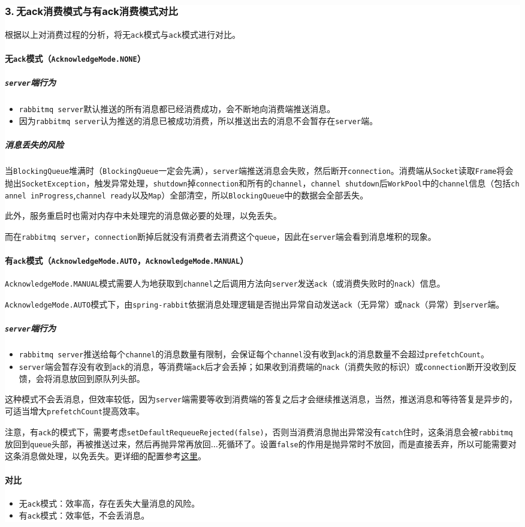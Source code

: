### 3. 无ack消费模式与有ack消费模式对比

根据以上对消费过程的分析，将无`ack`模式与`ack`模式进行对比。

#### 无`ack`模式（`AcknowledgeMode.NONE`）

##### `server`端行为

- `rabbitmq server`默认推送的所有消息都已经消费成功，会不断地向消费端推送消息。
- 因为`rabbitmq server`认为推送的消息已被成功消费，所以推送出去的消息不会暂存在`server`端。

##### 消息丢失的风险

当`BlockingQueue`堆满时（`BlockingQueue`一定会先满），`server`端推送消息会失败，然后断开`connection`。消费端从`Socket`读取`Frame`将会抛出`SocketException`，触发异常处理，`shutdown`掉`connection`和所有的`channel`，`channel shutdown`后`WorkPool`中的`channel`信息（包括`channel inProgress`,`channel ready`以及`Map`）全部清空，所以`BlockingQueue`中的数据会全部丢失。

此外，服务重启时也需对内存中未处理完的消息做必要的处理，以免丢失。

而在`rabbitmq server`，`connection`断掉后就没有消费者去消费这个`queue`，因此在`server`端会看到消息堆积的现象。

#### 有`ack`模式（`AcknowledgeMode.AUTO`，`AcknowledgeMode.MANUAL`）

`AcknowledgeMode.MANUAL`模式需要人为地获取到`channel`之后调用方法向`server`发送`ack`（或消费失败时的`nack`）信息。

`AcknowledgeMode.AUTO`模式下，由`spring-rabbit`依据消息处理逻辑是否抛出异常自动发送`ack`（无异常）或`nack`（异常）到`server`端。

##### `server`端行为

- `rabbitmq server`推送给每个`channel`的消息数量有限制，会保证每个`channel`没有收到`ack`的消息数量不会超过`prefetchCount`。
- `server`端会暂存没有收到`ack`的消息，等消费端`ack`后才会丢掉；如果收到消费端的`nack`（消费失败的标识）或`connection`断开没收到反馈，会将消息放回到原队列头部。

这种模式不会丢消息，但效率较低，因为`server`端需要等收到消费端的答复之后才会继续推送消息，当然，推送消息和等待答复是异步的，可适当增大`prefetchCount`提高效率。

注意，有`ack`的模式下，需要考虑`setDefaultRequeueRejected(false)`，否则当消费消息抛出异常没有`catch`住时，这条消息会被`rabbitmq`放回到`queue`头部，再被推送过来，然后再抛异常再放回…死循环了。设置`false`的作用是抛异常时不放回，而是直接丢弃，所以可能需要对这条消息做处理，以免丢失。更详细的配置参考[这里](https://blog.csdn.net/weixin_38380858/article/details/84258507)。

#### 对比

- 无`ack`模式：效率高，存在丢失大量消息的风险。
- 有`ack`模式：效率低，不会丢消息。